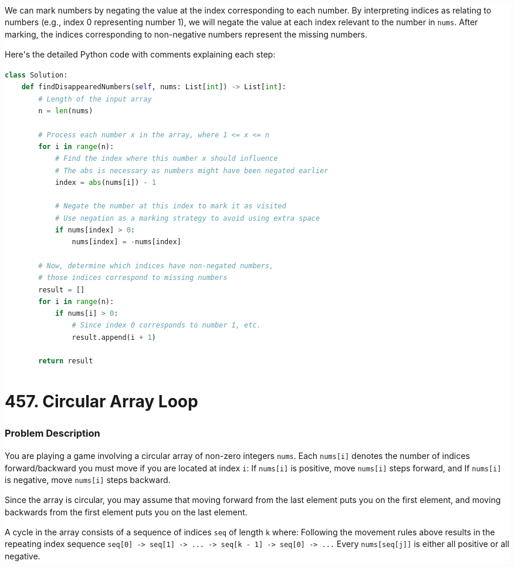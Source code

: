 We can mark numbers by negating the value at the index corresponding to each number. By interpreting indices as relating to numbers (e.g., index 0 representing number 1), we will negate the value at each index relevant to the number in `nums`. After marking, the indices corresponding to non-negative numbers represent the missing numbers.

Here's the detailed Python code with comments explaining each step:



```python
class Solution:
    def findDisappearedNumbers(self, nums: List[int]) -> List[int]:
        # Length of the input array
        n = len(nums)
        
        # Process each number x in the array, where 1 <= x <= n
        for i in range(n):
            # Find the index where this number x should influence
            # The abs is necessary as numbers might have been negated earlier
            index = abs(nums[i]) - 1
            
            # Negate the number at this index to mark it as visited
            # Use negation as a marking strategy to avoid using extra space
            if nums[index] > 0:
                nums[index] = -nums[index]
        
        # Now, determine which indices have non-negated numbers,
        # those indices correspond to missing numbers
        result = []
        for i in range(n):
            if nums[i] > 0:
                # Since index 0 corresponds to number 1, etc.
                result.append(i + 1)
        
        return result


```

# 457. Circular Array Loop

### Problem Description 
You are playing a game involving a circular array of non-zero integers `nums`. Each `nums[i]` denotes the number of indices forward/backward you must move if you are located at index `i`:
If `nums[i]` is positive, move `nums[i]` steps forward, and
If `nums[i]` is negative, move `nums[i]` steps backward.

Since the array is circular, you may assume that moving forward from the last element puts you on the first element, and moving backwards from the first element puts you on the last element.

A cycle in the array consists of a sequence of indices `seq` of length `k` where:
Following the movement rules above results in the repeating index sequence `seq[0] -> seq[1] -> ... -> seq[k - 1] -> seq[0] -> ...`
Every `nums[seq[j]]` is either all positive or all negative.
